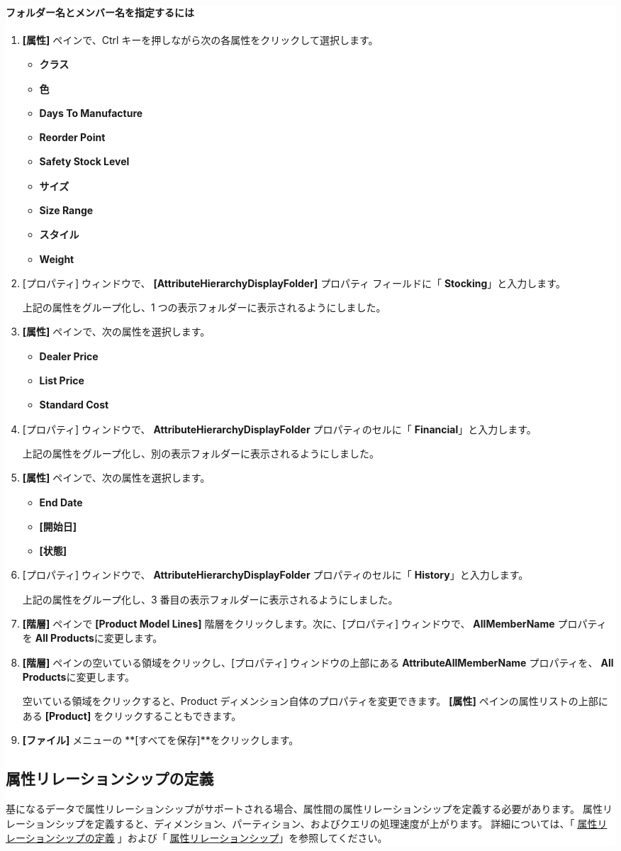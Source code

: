 #### <a name="to-specify-the-folder-and-member-names"></a>フォルダー名とメンバー名を指定するには  
  
1.  **[属性]** ペインで、Ctrl キーを押しながら次の各属性をクリックして選択します。  
  
    -   **クラス**  
  
    -   **色**  
  
    -   **Days To Manufacture**  
  
    -   **Reorder Point**  
  
    -   **Safety Stock Level**  
  
    -   **サイズ**  
  
    -   **Size Range**  
  
    -   **スタイル**  
  
    -   **Weight**  
  
2.  [プロパティ] ウィンドウで、 **[AttributeHierarchyDisplayFolder]** プロパティ フィールドに「 **Stocking**」と入力します。  
  
    上記の属性をグループ化し、1 つの表示フォルダーに表示されるようにしました。  
  
3.  **[属性]** ペインで、次の属性を選択します。  
  
    -   **Dealer Price**  
  
    -   **List Price**  
  
    -   **Standard Cost**  
  
4.  [プロパティ] ウィンドウで、 **AttributeHierarchyDisplayFolder** プロパティのセルに「 **Financial**」と入力します。  
  
    上記の属性をグループ化し、別の表示フォルダーに表示されるようにしました。  
  
5.  **[属性]** ペインで、次の属性を選択します。  
  
    -   **End Date**  
  
    -   **[開始日]**  
  
    -   **[状態]**  
  
6.  [プロパティ] ウィンドウで、 **AttributeHierarchyDisplayFolder** プロパティのセルに「 **History**」と入力します。  
  
    上記の属性をグループ化し、3 番目の表示フォルダーに表示されるようにしました。  
  
7.  **[階層]** ペインで **[Product Model Lines]** 階層をクリックします。次に、[プロパティ] ウィンドウで、 **AllMemberName** プロパティを **All Products**に変更します。  
  
8.  **[階層]** ペインの空いている領域をクリックし、[プロパティ] ウィンドウの上部にある **AttributeAllMemberName** プロパティを、 **All Products**に変更します。  
  
    空いている領域をクリックすると、Product ディメンション自体のプロパティを変更できます。 **[属性]** ペインの属性リストの上部にある **[Product]** をクリックすることもできます。  
  
9. **[ファイル]** メニューの **[すべてを保存]**をクリックします。  
  
## <a name="defining-attribute-relationships"></a>属性リレーションシップの定義  
基になるデータで属性リレーションシップがサポートされる場合、属性間の属性リレーションシップを定義する必要があります。 属性リレーションシップを定義すると、ディメンション、パーティション、およびクエリの処理速度が上がります。 詳細については、「 [属性リレーションシップの定義](../analysis-services/multidimensional-models/attribute-relationships-define.md) 」および「 [属性リレーションシップ](../analysis-services/multidimensional-models-olap-logical-dimension-objects/attribute-relationships.md)」を参照してください。  
  